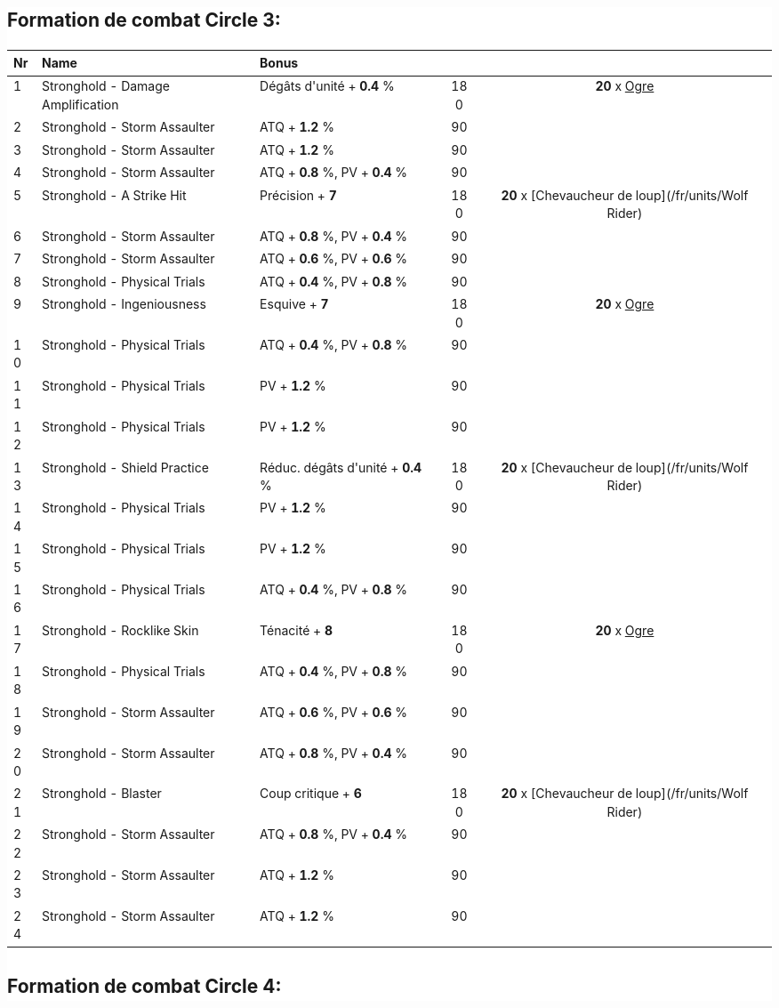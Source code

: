 

## Formation de combat Circle 3:

  |  Nr  |         Name        |  Bonus  | <i class="fas fa-flask"/>  |  <i class="fab fa-optin-monster"/> |
  |:-----|:--------------------|:---------|:-----------------:|:----------------:|
  | 1 | Stronghold - Damage Amplification | Dégâts d'unité + **0.4** % | 180 |  **20** x [Ogre](/fr/units/Ogre) |
  | 2 | Stronghold - Storm Assaulter | ATQ + **1.2** % | 90 |   |
  | 3 | Stronghold - Storm Assaulter | ATQ + **1.2** % | 90 |   |
  | 4 | Stronghold - Storm Assaulter | ATQ + **0.8** %, PV + **0.4** % | 90 |   |
  | 5 | Stronghold - A Strike Hit | Précision + **7**  | 180 |  **20** x [Chevaucheur de loup](/fr/units/Wolf Rider) |
  | 6 | Stronghold - Storm Assaulter | ATQ + **0.8** %, PV + **0.4** % | 90 |   |
  | 7 | Stronghold - Storm Assaulter | ATQ + **0.6** %, PV + **0.6** % | 90 |   |
  | 8 | Stronghold - Physical Trials | ATQ + **0.4** %, PV + **0.8** % | 90 |   |
  | 9 | Stronghold - Ingeniousness | Esquive + **7**  | 180 |  **20** x [Ogre](/fr/units/Ogre) |
  | 10 | Stronghold - Physical Trials | ATQ + **0.4** %, PV + **0.8** % | 90 |   |
  | 11 | Stronghold - Physical Trials | PV + **1.2** % | 90 |   |
  | 12 | Stronghold - Physical Trials | PV + **1.2** % | 90 |   |
  | 13 | Stronghold - Shield Practice | Réduc. dégâts d'unité + **0.4** % | 180 |  **20** x [Chevaucheur de loup](/fr/units/Wolf Rider) |
  | 14 | Stronghold - Physical Trials | PV + **1.2** % | 90 |   |
  | 15 | Stronghold - Physical Trials | PV + **1.2** % | 90 |   |
  | 16 | Stronghold - Physical Trials | ATQ + **0.4** %, PV + **0.8** % | 90 |   |
  | 17 | Stronghold - Rocklike Skin | Ténacité + **8**  | 180 |  **20** x [Ogre](/fr/units/Ogre) |
  | 18 | Stronghold - Physical Trials | ATQ + **0.4** %, PV + **0.8** % | 90 |   |
  | 19 | Stronghold - Storm Assaulter | ATQ + **0.6** %, PV + **0.6** % | 90 |   |
  | 20 | Stronghold - Storm Assaulter | ATQ + **0.8** %, PV + **0.4** % | 90 |   |
  | 21 | Stronghold - Blaster | Coup critique + **6**  | 180 |  **20** x [Chevaucheur de loup](/fr/units/Wolf Rider) |
  | 22 | Stronghold - Storm Assaulter | ATQ + **0.8** %, PV + **0.4** % | 90 |   |
  | 23 | Stronghold - Storm Assaulter | ATQ + **1.2** % | 90 |   |
  | 24 | Stronghold - Storm Assaulter | ATQ + **1.2** % | 90 |   |
  


## Formation de combat Circle 4:
